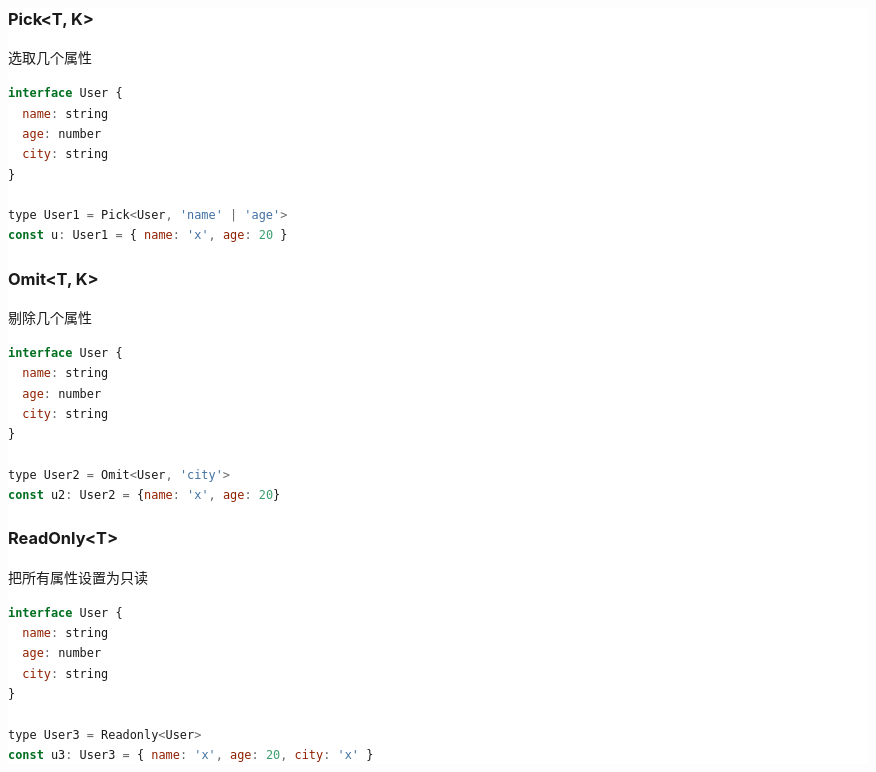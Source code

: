 ### Pick\<T, K\>
选取几个属性
```js
interface User {
  name: string
  age: number
  city: string
}

type User1 = Pick<User, 'name' | 'age'>
const u: User1 = { name: 'x', age: 20 }
```

### Omit\<T, K\>
剔除几个属性
```js
interface User {
  name: string
  age: number
  city: string
}

type User2 = Omit<User, 'city'>
const u2: User2 = {name: 'x', age: 20}
```

### ReadOnly\<T\>
把所有属性设置为只读
```js
interface User {
  name: string
  age: number
  city: string
}

type User3 = Readonly<User>
const u3: User3 = { name: 'x', age: 20, city: 'x' }
```
